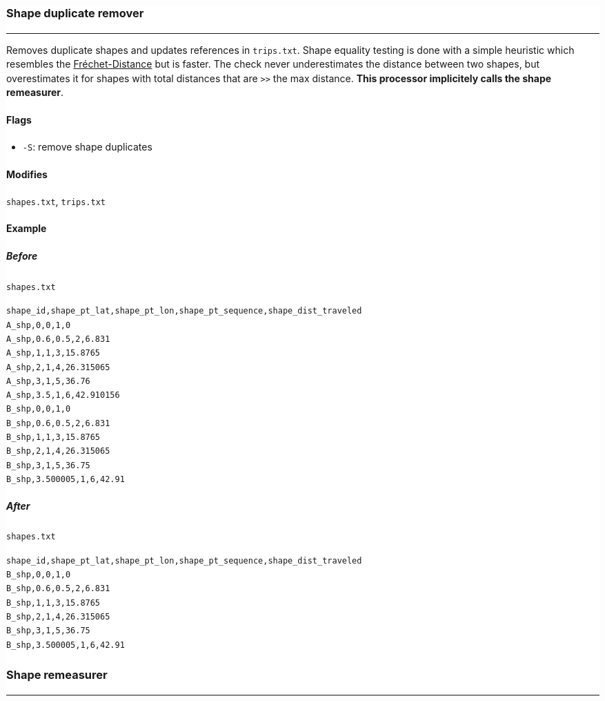 ### Shape duplicate remover

---

Removes duplicate shapes and updates references in `trips.txt`. Shape equality testing is done with a simple heuristic which resembles the [Fréchet-Distance](https://en.wikipedia.org/wiki/Fr%C3%A9chet_distance) but is faster. The check never underestimates the distance between two shapes, but overestimates it for shapes with total distances that are `>>` the max distance. **This processor implicitely calls the shape remeasurer**.

#### Flags
* `-S`: remove shape duplicates

#### Modifies
`shapes.txt`, `trips.txt`

#### Example

##### Before

`shapes.txt`

```
shape_id,shape_pt_lat,shape_pt_lon,shape_pt_sequence,shape_dist_traveled
A_shp,0,0,1,0
A_shp,0.6,0.5,2,6.831
A_shp,1,1,3,15.8765
A_shp,2,1,4,26.315065
A_shp,3,1,5,36.76
A_shp,3.5,1,6,42.910156
B_shp,0,0,1,0
B_shp,0.6,0.5,2,6.831
B_shp,1,1,3,15.8765
B_shp,2,1,4,26.315065
B_shp,3,1,5,36.75
B_shp,3.500005,1,6,42.91
```

##### After

`shapes.txt`

```
shape_id,shape_pt_lat,shape_pt_lon,shape_pt_sequence,shape_dist_traveled
B_shp,0,0,1,0
B_shp,0.6,0.5,2,6.831
B_shp,1,1,3,15.8765
B_shp,2,1,4,26.315065
B_shp,3,1,5,36.75
B_shp,3.500005,1,6,42.91
```

### Shape remeasurer

---